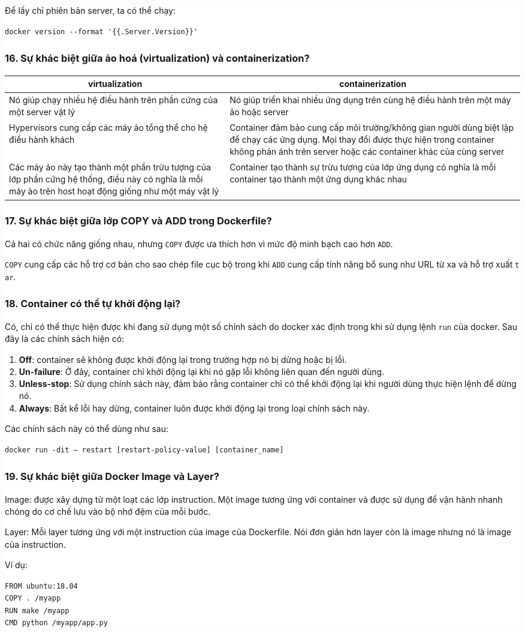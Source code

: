 Để lấy chỉ phiên bản server, ta có thể chạy:

```
docker version --format '{{.Server.Version}}'
```

### 16. Sự khác biệt giữa ảo hoá (virtualization) và containerization?

| virtualization | containerization |
|-|-|
| Nó giúp chạy nhiều hệ điều hành trên phần cứng của một server vật lý | Nó giúp triển khai nhiều ứng dụng trên cùng hệ điều hành trên một máy ảo hoặc server |
| Hypervisors cung cấp các máy ảo tổng thể cho hệ điều hành khách | Container đảm bảo cung cấp môi trường/không gian người dùng biệt lập để chạy các ứng dụng. Mọi thay đổi được thực hiện trong container không phản ánh trên server hoặc các container khác của cùng server |
| Các máy ảo này tạo thành một phần trừu tượng của lớp phần cứng hệ thống, điều này có nghĩa là mỗi máy ảo trên host hoạt động giống như một máy vật lý | Container tạo thành sự trừu tượng của lớp ứng dụng có nghĩa là mỗi container tạo thành một ứng dụng khác nhau |

### 17. Sự khác biệt giữa lớp COPY và ADD trong Dockerfile?

Cả hai có chức năng giống nhau, nhưng `COPY` được ưa thích hơn vì mức độ minh bạch cao hơn `ADD`.

`COPY` cung cấp các hỗ trợ cơ bản cho sao chép file cục bộ trong khi `ADD` cung cấp tính năng bổ sung như URL từ xa và hỗ trợ xuất `tar`.

### 18. Container có thể tự khởi động lại?

Có, chỉ có thể thực hiện được khi đang sử dụng một số chính sách do docker xác định trong khi sử dụng lệnh `run` của docker. Sau đây là các chính sách hiện có:
1. **Off**: container sẽ không được khởi động lại trong trường hợp nó bị dừng hoặc bị lỗi.
2. **Un-failure**: Ở đây, container chỉ khởi động lại khi nó gặp lỗi không liên quan đến người dùng.
3. **Unless-stop**: Sử dụng chính sách này, đảm bảo rằng container chỉ có thể khởi động lại khi người dùng thực hiện lệnh để dừng nó.
4. **Always**: Bất kể lỗi hay dừng, container luôn được khởi động lại trong loại chính sách này.

Các chính sách này có thể dùng như sau:

```
docker run -dit — restart [restart-policy-value] [container_name]
```

### 19. Sự khác biệt giữa Docker Image và Layer?

Image: được xây dựng từ một loạt các lớp instruction. Một image tương ứng với container và được sử dụng để vận hành nhanh chóng do cơ chế lưu vào bộ nhớ đệm của mỗi bước.

Layer: Mỗi layer tương ứng với một instruction của image của Dockerfile. Nói đơn giản hơn layer còn là image nhưng nó là image của instruction.

Ví dụ:

```
FROM ubuntu:18.04 
COPY . /myapp 
RUN make /myapp 
CMD python /myapp/app.py 
```
